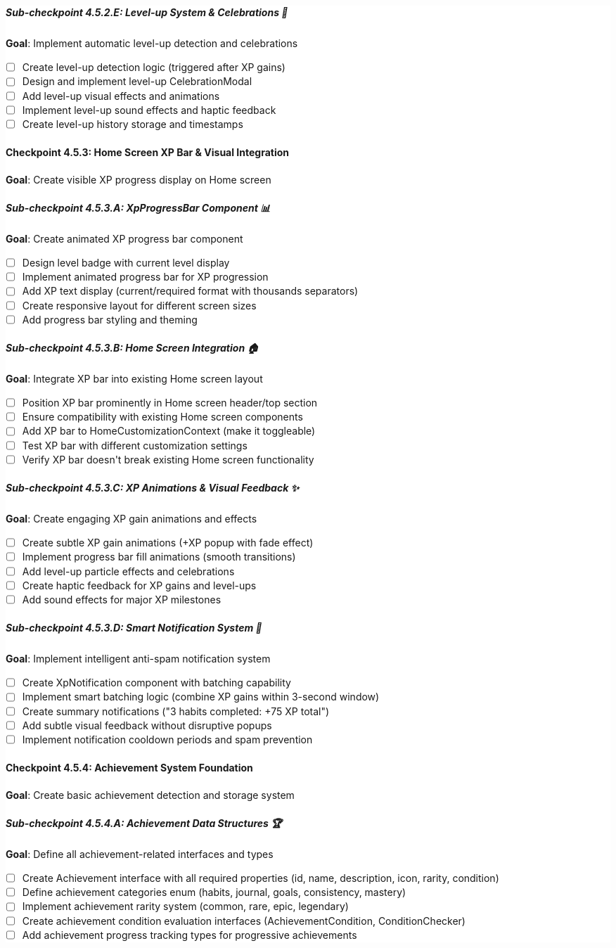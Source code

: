 ##### Sub-checkpoint 4.5.2.E: Level-up System & Celebrations 🎉
**Goal**: Implement automatic level-up detection and celebrations
- [ ] Create level-up detection logic (triggered after XP gains)
- [ ] Design and implement level-up CelebrationModal
- [ ] Add level-up visual effects and animations
- [ ] Implement level-up sound effects and haptic feedback
- [ ] Create level-up history storage and timestamps

#### Checkpoint 4.5.3: Home Screen XP Bar & Visual Integration
**Goal**: Create visible XP progress display on Home screen

##### Sub-checkpoint 4.5.3.A: XpProgressBar Component 📊
**Goal**: Create animated XP progress bar component
- [ ] Design level badge with current level display
- [ ] Implement animated progress bar for XP progression
- [ ] Add XP text display (current/required format with thousands separators)
- [ ] Create responsive layout for different screen sizes
- [ ] Add progress bar styling and theming

##### Sub-checkpoint 4.5.3.B: Home Screen Integration 🏠
**Goal**: Integrate XP bar into existing Home screen layout
- [ ] Position XP bar prominently in Home screen header/top section
- [ ] Ensure compatibility with existing Home screen components
- [ ] Add XP bar to HomeCustomizationContext (make it toggleable)
- [ ] Test XP bar with different customization settings
- [ ] Verify XP bar doesn't break existing Home screen functionality

##### Sub-checkpoint 4.5.3.C: XP Animations & Visual Feedback ✨
**Goal**: Create engaging XP gain animations and effects
- [ ] Create subtle XP gain animations (+XP popup with fade effect)
- [ ] Implement progress bar fill animations (smooth transitions)
- [ ] Add level-up particle effects and celebrations
- [ ] Create haptic feedback for XP gains and level-ups
- [ ] Add sound effects for major XP milestones

##### Sub-checkpoint 4.5.3.D: Smart Notification System 🔔
**Goal**: Implement intelligent anti-spam notification system
- [ ] Create XpNotification component with batching capability
- [ ] Implement smart batching logic (combine XP gains within 3-second window)
- [ ] Create summary notifications ("3 habits completed: +75 XP total")
- [ ] Add subtle visual feedback without disruptive popups
- [ ] Implement notification cooldown periods and spam prevention

#### Checkpoint 4.5.4: Achievement System Foundation
**Goal**: Create basic achievement detection and storage system

##### Sub-checkpoint 4.5.4.A: Achievement Data Structures 🏆
**Goal**: Define all achievement-related interfaces and types
- [ ] Create Achievement interface with all required properties (id, name, description, icon, rarity, condition)
- [ ] Define achievement categories enum (habits, journal, goals, consistency, mastery)
- [ ] Implement achievement rarity system (common, rare, epic, legendary)
- [ ] Create achievement condition evaluation interfaces (AchievementCondition, ConditionChecker)
- [ ] Add achievement progress tracking types for progressive achievements
